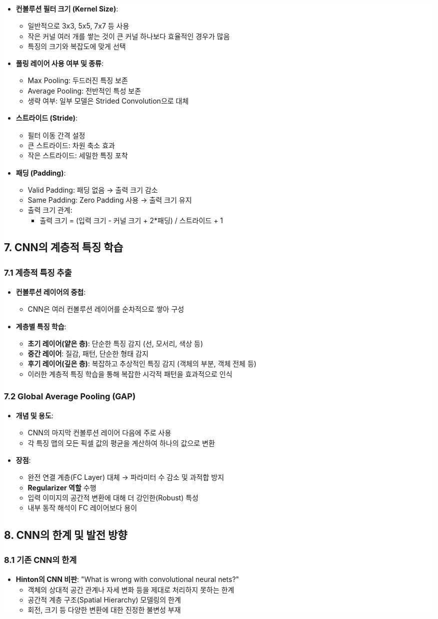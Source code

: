 - **컨볼루션 필터 크기 (Kernel Size)**:
  - 일반적으로 3x3, 5x5, 7x7 등 사용
  - 작은 커널 여러 개를 쌓는 것이 큰 커널 하나보다 효율적인 경우가 많음
  - 특징의 크기와 복잡도에 맞게 선택

- **풀링 레이어 사용 여부 및 종류**:
  - Max Pooling: 두드러진 특징 보존
  - Average Pooling: 전반적인 특성 보존
  - 생략 여부: 일부 모델은 Strided Convolution으로 대체

- **스트라이드 (Stride)**:
  - 필터 이동 간격 설정
  - 큰 스트라이드: 차원 축소 효과
  - 작은 스트라이드: 세밀한 특징 포착

- **패딩 (Padding)**:
  - Valid Padding: 패딩 없음 → 출력 크기 감소
  - Same Padding: Zero Padding 사용 → 출력 크기 유지
  - 출력 크기 관계: 
    - 출력 크기 = (입력 크기 - 커널 크기 + 2*패딩) / 스트라이드 + 1

## 7. CNN의 계층적 특징 학습

### 7.1 계층적 특징 추출

- **컨볼루션 레이어의 중첩**:
  - CNN은 여러 컨볼루션 레이어를 순차적으로 쌓아 구성

- **계층별 특징 학습**:
  - **초기 레이어(얕은 층)**: 단순한 특징 감지 (선, 모서리, 색상 등)
  - **중간 레이어**: 질감, 패턴, 단순한 형태 감지
  - **후기 레이어(깊은 층)**: 복잡하고 추상적인 특징 감지 (객체의 부분, 객체 전체 등)
  - 이러한 계층적 특징 학습을 통해 복잡한 시각적 패턴을 효과적으로 인식

### 7.2 Global Average Pooling (GAP)

- **개념 및 용도**:
  - CNN의 마지막 컨볼루션 레이어 다음에 주로 사용
  - 각 특징 맵의 모든 픽셀 값의 평균을 계산하여 하나의 값으로 변환

- **장점**:
  - 완전 연결 계층(FC Layer) 대체 → 파라미터 수 감소 및 과적합 방지
  - **Regularizer 역할** 수행
  - 입력 이미지의 공간적 변환에 대해 더 강인한(Robust) 특성
  - 내부 동작 해석이 FC 레이어보다 용이

## 8. CNN의 한계 및 발전 방향

### 8.1 기존 CNN의 한계

- **Hinton의 CNN 비판**: "What is wrong with convolutional neural nets?"
  - 객체의 상대적 공간 관계나 자세 변화 등을 제대로 처리하지 못하는 한계
  - 공간적 계층 구조(Spatial Hierarchy) 모델링의 한계
  - 회전, 크기 등 다양한 변환에 대한 진정한 불변성 부재
